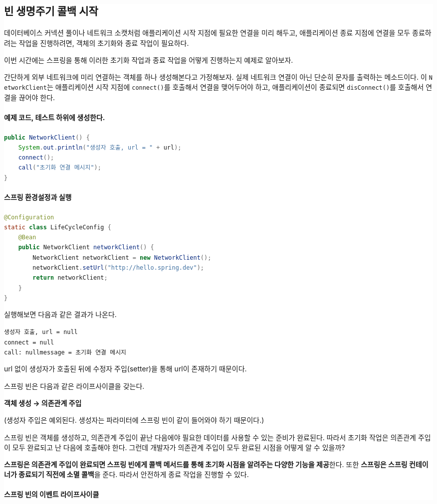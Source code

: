 ## 빈 생명주기 콜백 시작

데이터베이스 커넥션 풀이나 네트워크 소캣처럼 애플리케이션 시작 지점에 필요한 연결을 미리 해두고, 애플리케이션 종료 지점에 연결을 모두 종료하려는 작업을 진행하려면, 객체의 초기화와 종료 작업이 필요하다.

이번 시간에는 스프링을 통해 이러한 초기화 작업과 종료 작업을 어떻게 진행하는지 예제로 알아보자.

간단하게 외부 네트워크에 미리 연결하는 객체를 하나 생성해본다고 가정해보자. 실제 네트워크 연결이 아닌 단순히 문자를 출력하는 메소드이다. 이 `NetworkClient`는 애플리케이션 시작 지점에 `connect()`를 호출해서 연결을 맺어두어야 하고, 애플리케이션이 종료되면 `disConnect()`를 호출해서 연결을 끊어야 한다. 

#### 예제 코드, 테스트 하위에 생성한다.

```java
public NetworkClient() {
    System.out.println("생성자 호출, url = " + url);
    connect();
    call("초기화 연결 메시지");
}
```

#### 스프링 환경설정과 실행

```java
@Configuration
static class LifeCycleConfig {
    @Bean
    public NetworkClient networkClient() {
        NetworkClient networkClient = new NetworkClient();
        networkClient.setUrl("http://hello.spring.dev");
        return networkClient;
    }
}
```

실행해보면 다음과 같은 결과가 나온다.

```
생성자 호출, url = null
connect = null
call: nullmessage = 초기화 연결 메시지
```

url 없이 생성자가 호출된 뒤에 수정자 주입(setter)을 통해 url이 존재하기 때문이다.

스프링 빈은 다음과 같은 라이프사이클을 갖는다.

**객체 생성 → 의존관계 주입**

(생성자 주입은 예외된다. 생성자는 파라미터에 스프링 빈이 같이 들어와야 하기 때문이다.)

스프링 빈은 객체를 생성하고, 의존관계 주입이 끝난 다음에야 필요한 데이터를 사용할 수 있는 준비가 완료된다. 따라서 초기화 작업은 의존관계 주입이 모두 완료되고 난 다음에 호출해야 한다. 그런데 개발자가 의존관계 주입이 모두 완료된 시점을 어떻게 알 수 있을까?

**스프링은 의존관계 주입이 완료되면 스프링 빈에게 콜백 메서드를 통해 초기화 시점을 알려주는 다양한 기능을 제공**한다. 또한 **스프링은 스프링 컨테이너가 종료되기 직전에 소멸 콜백**을 준다. 따라서 안전하게 종료 작업을 진행할 수 있다.

#### 스프링 빈의 이벤트 라이프사이클
